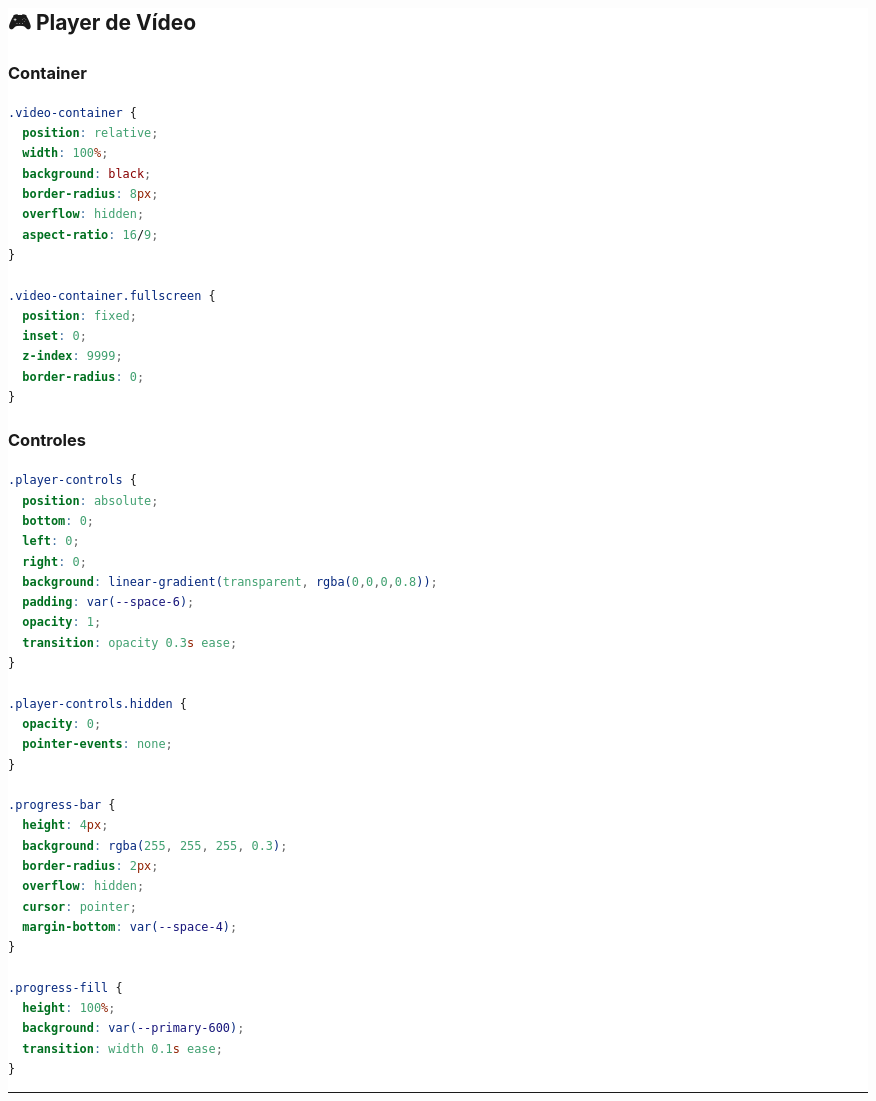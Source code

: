 
## 🎮 **Player de Vídeo**

### **Container**
```css
.video-container {
  position: relative;
  width: 100%;
  background: black;
  border-radius: 8px;
  overflow: hidden;
  aspect-ratio: 16/9;
}

.video-container.fullscreen {
  position: fixed;
  inset: 0;
  z-index: 9999;
  border-radius: 0;
}
```

### **Controles**
```css
.player-controls {
  position: absolute;
  bottom: 0;
  left: 0;
  right: 0;
  background: linear-gradient(transparent, rgba(0,0,0,0.8));
  padding: var(--space-6);
  opacity: 1;
  transition: opacity 0.3s ease;
}

.player-controls.hidden {
  opacity: 0;
  pointer-events: none;
}

.progress-bar {
  height: 4px;
  background: rgba(255, 255, 255, 0.3);
  border-radius: 2px;
  overflow: hidden;
  cursor: pointer;
  margin-bottom: var(--space-4);
}

.progress-fill {
  height: 100%;
  background: var(--primary-600);
  transition: width 0.1s ease;
}
```

---